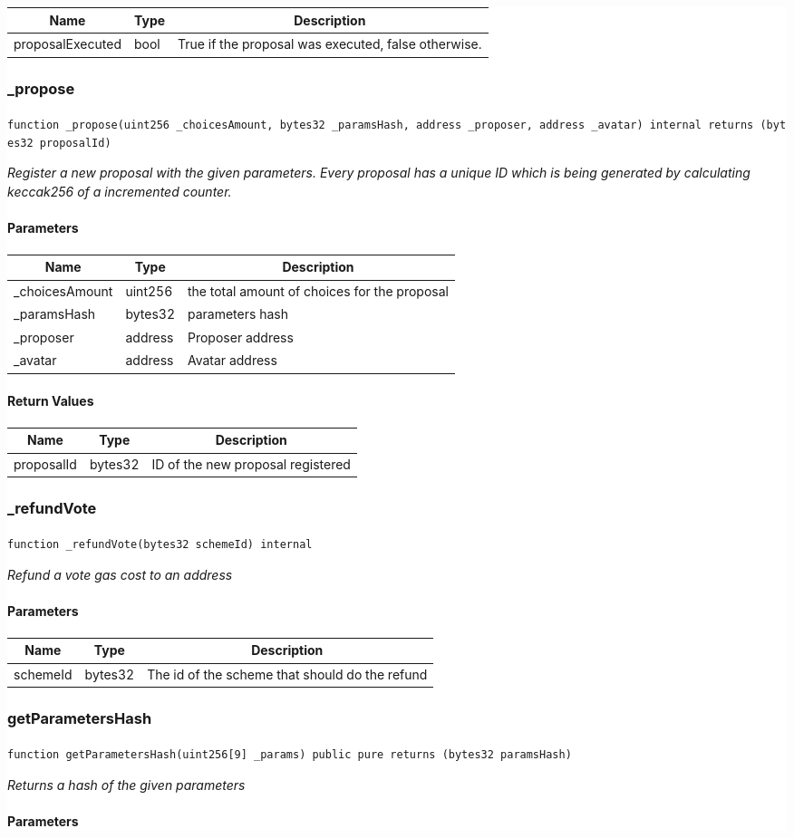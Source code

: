 | Name | Type | Description |
| ---- | ---- | ----------- |
| proposalExecuted | bool | True if the proposal was executed, false otherwise. |

### _propose

```solidity
function _propose(uint256 _choicesAmount, bytes32 _paramsHash, address _proposer, address _avatar) internal returns (bytes32 proposalId)
```

_Register a new proposal with the given parameters. Every proposal has a unique ID which is being generated by calculating keccak256 of a incremented counter._

#### Parameters

| Name | Type | Description |
| ---- | ---- | ----------- |
| _choicesAmount | uint256 | the total amount of choices for the proposal |
| _paramsHash | bytes32 | parameters hash |
| _proposer | address | Proposer address |
| _avatar | address | Avatar address |

#### Return Values

| Name | Type | Description |
| ---- | ---- | ----------- |
| proposalId | bytes32 | ID of the new proposal registered |

### _refundVote

```solidity
function _refundVote(bytes32 schemeId) internal
```

_Refund a vote gas cost to an address_

#### Parameters

| Name | Type | Description |
| ---- | ---- | ----------- |
| schemeId | bytes32 | The id of the scheme that should do the refund |

### getParametersHash

```solidity
function getParametersHash(uint256[9] _params) public pure returns (bytes32 paramsHash)
```

_Returns a hash of the given parameters_

#### Parameters
